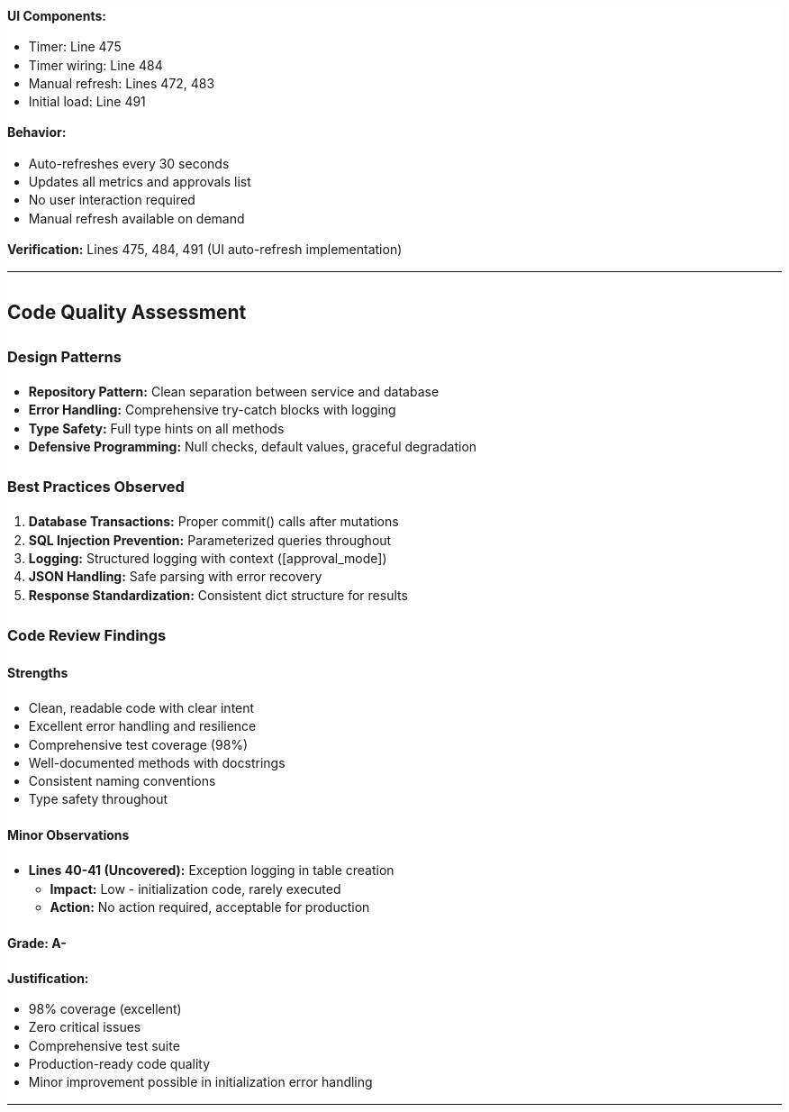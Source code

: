 **UI Components:**
- Timer: Line 475
- Timer wiring: Line 484
- Manual refresh: Lines 472, 483
- Initial load: Line 491

**Behavior:**
- Auto-refreshes every 30 seconds
- Updates all metrics and approvals list
- No user interaction required
- Manual refresh available on demand

**Verification:** Lines 475, 484, 491 (UI auto-refresh implementation)

---

## Code Quality Assessment

### Design Patterns
- **Repository Pattern:** Clean separation between service and database
- **Error Handling:** Comprehensive try-catch blocks with logging
- **Type Safety:** Full type hints on all methods
- **Defensive Programming:** Null checks, default values, graceful degradation

### Best Practices Observed
1. **Database Transactions:** Proper commit() calls after mutations
2. **SQL Injection Prevention:** Parameterized queries throughout
3. **Logging:** Structured logging with context ([approval_mode])
4. **JSON Handling:** Safe parsing with error recovery
5. **Response Standardization:** Consistent dict structure for results

### Code Review Findings

#### Strengths
- Clean, readable code with clear intent
- Excellent error handling and resilience
- Comprehensive test coverage (98%)
- Well-documented methods with docstrings
- Consistent naming conventions
- Type safety throughout

#### Minor Observations
- **Lines 40-41 (Uncovered):** Exception logging in table creation
  - **Impact:** Low - initialization code, rarely executed
  - **Action:** No action required, acceptable for production

#### Grade: A-

**Justification:**
- 98% coverage (excellent)
- Zero critical issues
- Comprehensive test suite
- Production-ready code quality
- Minor improvement possible in initialization error handling

---